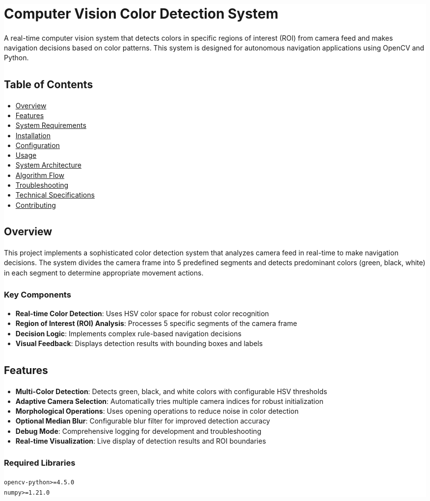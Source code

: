 # Computer Vision Color Detection System

A real-time computer vision system that detects colors in specific regions of interest (ROI) from camera feed and makes navigation decisions based on color patterns. This system is designed for autonomous navigation applications using OpenCV and Python.

## Table of Contents

- [Overview](#overview)
- [Features](#features)
- [System Requirements](#system-requirements)
- [Installation](#installation)
- [Configuration](#configuration)
- [Usage](#usage)
- [System Architecture](#system-architecture)
- [Algorithm Flow](#algorithm-flow)
- [Troubleshooting](#troubleshooting)
- [Technical Specifications](#technical-specifications)
- [Contributing](#contributing)

## Overview

This project implements a sophisticated color detection system that analyzes camera feed in real-time to make navigation decisions. The system divides the camera frame into 5 predefined segments and detects predominant colors (green, black, white) in each segment to determine appropriate movement actions.

### Key Components

- **Real-time Color Detection**: Uses HSV color space for robust color recognition
- **Region of Interest (ROI) Analysis**: Processes 5 specific segments of the camera frame
- **Decision Logic**: Implements complex rule-based navigation decisions
- **Visual Feedback**: Displays detection results with bounding boxes and labels

## Features

- **Multi-Color Detection**: Detects green, black, and white colors with configurable HSV thresholds
- **Adaptive Camera Selection**: Automatically tries multiple camera indices for robust initialization
- **Morphological Operations**: Uses opening operations to reduce noise in color detection
- **Optional Median Blur**: Configurable blur filter for improved detection accuracy
- **Debug Mode**: Comprehensive logging for development and troubleshooting
- **Real-time Visualization**: Live display of detection results and ROI boundaries

### Required Libraries

```
opencv-python>=4.5.0
numpy>=1.21.0
```
